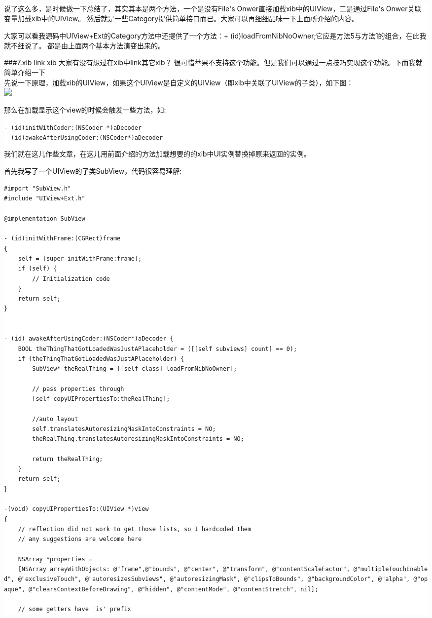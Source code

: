 说了这么多，是时候做一下总结了，其实其本是两个方法，一个是没有File's Onwer直接加载xib中的UIView，二是通过File's Onwer关联变量加载xib中的UIView。 然后就是一些Category提供简单接口而已。大家可以再细细品味一下上面所介绍的内容。<br>

大家可以看我源码中UIView+Ext的Category方法中还提供了一个方法：+ (id)loadFromNibNoOwner;它应是方法5与方法1的组合，在此我就不细说了。 都是由上面两个基本方法演变出来的。<br>

###7.xib link xib
大家有没有想过在xib中link其它xib？ 很可惜苹果不支持这个功能。但是我们可以通过一点技巧实现这个功能。下而我就简单介绍一下<br>
先说一下原理，加载xib的UIView，如果这个UIView是自定义的UIView（即xib中关联了UIView的子类），如下图：<br>
![](http://ww4.sinaimg.cn/large/6bf526ffgw1edsfenvw77j20vo0g40ux.jpg)<br>

那么在加载显示这个view的时候会触发一些方法，如:<br>

```
- (id)initWithCoder:(NSCoder *)aDecoder
- (id)awakeAfterUsingCoder:(NSCoder*)aDecoder
```
我们就在这儿作些文章，在这儿用前面介绍的方法加载想要的的xib中UI实例替换掉原来返回的实例。

首先我写了一个UIView的了类SubView，代码很容易理解:

```
#import "SubView.h"
#include "UIView+Ext.h"

@implementation SubView

- (id)initWithFrame:(CGRect)frame
{
    self = [super initWithFrame:frame];
    if (self) {
        // Initialization code
    }
    return self;
}


- (id) awakeAfterUsingCoder:(NSCoder*)aDecoder {
    BOOL theThingThatGotLoadedWasJustAPlaceholder = ([[self subviews] count] == 0);
    if (theThingThatGotLoadedWasJustAPlaceholder) {
        SubView* theRealThing = [[self class] loadFromNibNoOwner];
		
        // pass properties through
        [self copyUIPropertiesTo:theRealThing];
        
        //auto layout
        self.translatesAutoresizingMaskIntoConstraints = NO;
        theRealThing.translatesAutoresizingMaskIntoConstraints = NO;
		
        return theRealThing;
    }
    return self;
}

-(void) copyUIPropertiesTo:(UIView *)view
{
    // reflection did not work to get those lists, so I hardcoded them
    // any suggestions are welcome here
    
    NSArray *properties =
    [NSArray arrayWithObjects: @"frame",@"bounds", @"center", @"transform", @"contentScaleFactor", @"multipleTouchEnabled", @"exclusiveTouch", @"autoresizesSubviews", @"autoresizingMask", @"clipsToBounds", @"backgroundColor", @"alpha", @"opaque", @"clearsContextBeforeDrawing", @"hidden", @"contentMode", @"contentStretch", nil];
    
    // some getters have 'is' prefix
```